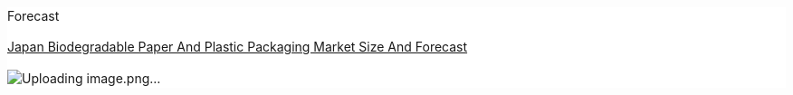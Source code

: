 Forecast</a></p><p><a href="https://github.com/DipramanCMRI02/AIWithDigital/blob/main/Biodegradable-Paper-And-Plastic-Packaging-Market/Biodegradable-Paper-And-Plastic-Packaging-Market.md">Japan Biodegradable Paper And Plastic Packaging Market Size And Forecast</a></p>
![Uploading image.png…]()
